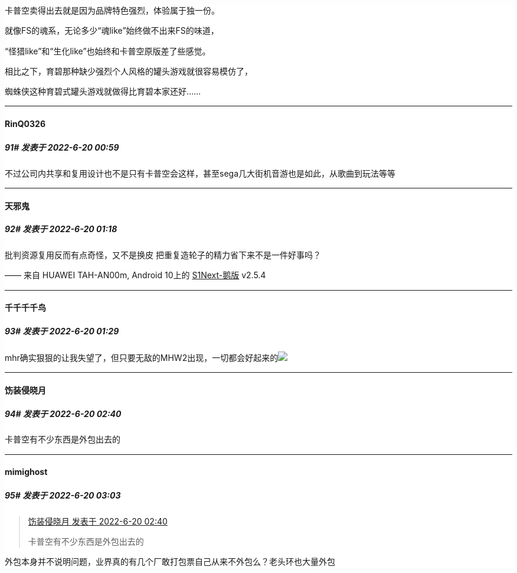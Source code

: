 卡普空卖得出去就是因为品牌特色强烈，体验属于独一份。

就像FS的魂系，无论多少“魂like”始终做不出来FS的味道，

“怪猎like”和“生化like”也始终和卡普空原版差了些感觉。

相比之下，育碧那种缺少强烈个人风格的罐头游戏就很容易模仿了，

蜘蛛侠这种育碧式罐头游戏就做得比育碧本家还好……



*****

####  RinQ0326  
##### 91#       发表于 2022-6-20 00:59

不过公司内共享和复用设计也不是只有卡普空会这样，甚至sega几大街机音游也是如此，从歌曲到玩法等等



*****

####  天邪鬼  
##### 92#       发表于 2022-6-20 01:18

批判资源复用反而有点奇怪，又不是换皮
把重复造轮子的精力省下来不是一件好事吗？

—— 来自 HUAWEI TAH-AN00m, Android 10上的 [S1Next-鹅版](https://github.com/ykrank/S1-Next/releases) v2.5.4



*****

####  千千千千鸟  
##### 93#       发表于 2022-6-20 01:29

mhr确实狠狠的让我失望了，但只要无敌的MHW2出现，一切都会好起来的<img src="https://static.saraba1st.com/image/smiley/face2017/009.gif" referrerpolicy="no-referrer">



*****

####  饬装侵晓月  
##### 94#       发表于 2022-6-20 02:40

卡普空有不少东西是外包出去的

*****

####  mimighost  
##### 95#       发表于 2022-6-20 03:03

<blockquote><a href="httphttps://bbs.saraba1st.com/2b/forum.php?mod=redirect&amp;goto=findpost&amp;pid=56334585&amp;ptid=2076666" target="_blank">饬装侵晓月 发表于 2022-6-20 02:40</a>

卡普空有不少东西是外包出去的</blockquote>
外包本身并不说明问题，业界真的有几个厂敢打包票自己从来不外包么？老头环也大量外包
